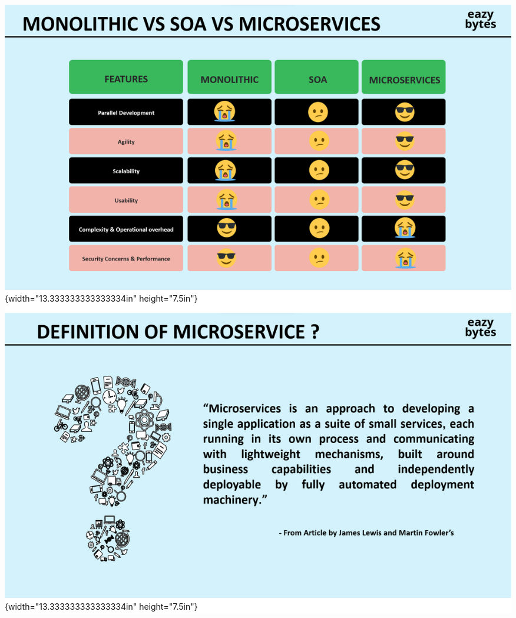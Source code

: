 ![](vertopal_72a97c757fdc4108b170954eb0f850e4/media/image15.png){width="13.333333333333334in"
height="7.5in"}

![](vertopal_72a97c757fdc4108b170954eb0f850e4/media/image16.png){width="13.333333333333334in"
height="7.5in"}
